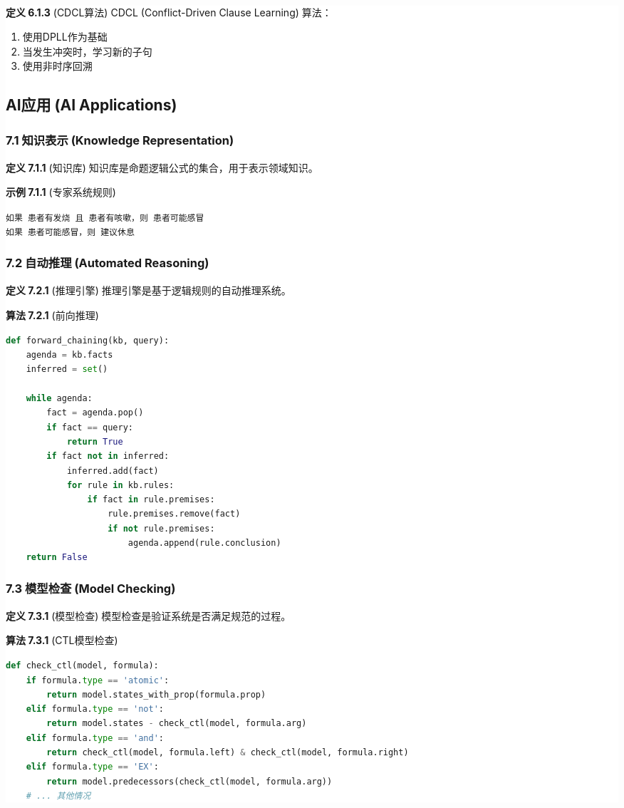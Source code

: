 **定义 6.1.3** (CDCL算法)
CDCL (Conflict-Driven Clause Learning) 算法：

1. 使用DPLL作为基础
2. 当发生冲突时，学习新的子句
3. 使用非时序回溯

## AI应用 (AI Applications)

### 7.1 知识表示 (Knowledge Representation)

**定义 7.1.1** (知识库)
知识库是命题逻辑公式的集合，用于表示领域知识。

**示例 7.1.1** (专家系统规则)

```text
如果 患者有发烧 且 患者有咳嗽，则 患者可能感冒
如果 患者可能感冒，则 建议休息
```

### 7.2 自动推理 (Automated Reasoning)

**定义 7.2.1** (推理引擎)
推理引擎是基于逻辑规则的自动推理系统。

**算法 7.2.1** (前向推理)

```python
def forward_chaining(kb, query):
    agenda = kb.facts
    inferred = set()
    
    while agenda:
        fact = agenda.pop()
        if fact == query:
            return True
        if fact not in inferred:
            inferred.add(fact)
            for rule in kb.rules:
                if fact in rule.premises:
                    rule.premises.remove(fact)
                    if not rule.premises:
                        agenda.append(rule.conclusion)
    return False
```

### 7.3 模型检查 (Model Checking)

**定义 7.3.1** (模型检查)
模型检查是验证系统是否满足规范的过程。

**算法 7.3.1** (CTL模型检查)

```python
def check_ctl(model, formula):
    if formula.type == 'atomic':
        return model.states_with_prop(formula.prop)
    elif formula.type == 'not':
        return model.states - check_ctl(model, formula.arg)
    elif formula.type == 'and':
        return check_ctl(model, formula.left) & check_ctl(model, formula.right)
    elif formula.type == 'EX':
        return model.predecessors(check_ctl(model, formula.arg))
    # ... 其他情况
```

